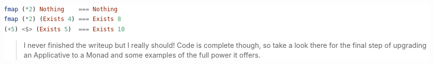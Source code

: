 ```haskell
fmap (*2) Nothing    === Nothing
fmap (*2) (Exists 4) === Exists 8
(+5) <$> (Exists 5)  === Exists 10 
```

> I never finished the writeup but I really should! Code is complete though, so take a look there for the final step of upgrading an Applicative to a Monad and some examples of the full power it offers.
